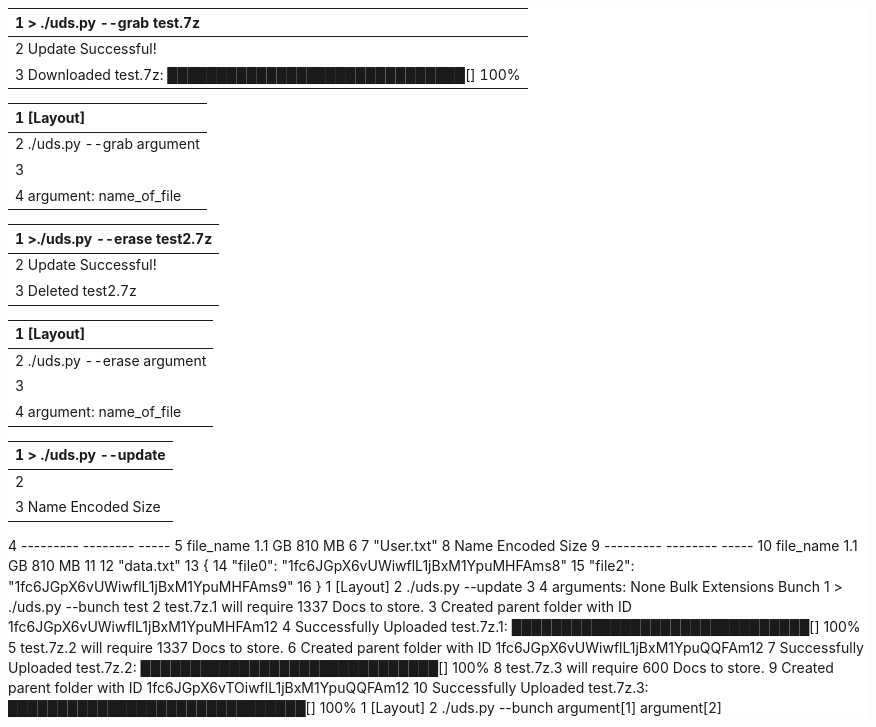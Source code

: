 | 1 > ./uds.py --grab test.7z                                 |
|:------------------------------------------------------------|
| 2 Update Successful!                                        |
| 3 Downloaded test.7z: ██████████████████████████████[] 100% |

| 1 [Layout]                 |
|:---------------------------|
| 2 ./uds.py --grab argument |
| 3                          |
| 4 argument: name_of_file   |

| 1 >./uds.py --erase test2.7z   |
|:-------------------------------|
| 2 Update Successful!           |
| 3 Deleted test2.7z             |

| 1 [Layout]                  |
|:----------------------------|
| 2 ./uds.py --erase argument |
| 3                           |
| 4 argument: name_of_file    |

| 1 > ./uds.py --update   |
|:------------------------|
| 2                       |
| 3 Name Encoded Size     |

4 --------- -------- -----
5 file_name 1.1 GB 810 MB
6
7 "User.txt"
8 Name Encoded Size
9 --------- -------- -----
10 file_name 1.1 GB 810 MB
11
12 "data.txt"
13 {
14 "file0": "1fc6JGpX6vUWiwflL1jBxM1YpuMHFAms8"
15 "file2": "1fc6JGpX6vUWiwflL1jBxM1YpuMHFAms9"
16 }
1 [Layout]
2 ./uds.py --update
3
4 arguments: None
Bulk Extensions
Bunch
1 > ./uds.py --bunch test
2 test.7z.1 will require 1337 Docs to store.
3 Created parent folder with ID 1fc6JGpX6vUWiwflL1jBxM1YpuMHFAm12
4 Successfully Uploaded test.7z.1: ██████████████████████████████[] 100%
5 test.7z.2 will require 1337 Docs to store.
6 Created parent folder with ID 1fc6JGpX6vUWiwflL1jBxM1YpuQQFAm12
7 Successfully Uploaded test.7z.2: ██████████████████████████████[] 100%
8 test.7z.3 will require 600 Docs to store.
9 Created parent folder with ID 1fc6JGpX6vTOiwflL1jBxM1YpuQQFAm12
10 Successfully Uploaded test.7z.3: ██████████████████████████████[] 100%
1 [Layout]
2 ./uds.py --bunch argument[1] argument[2]